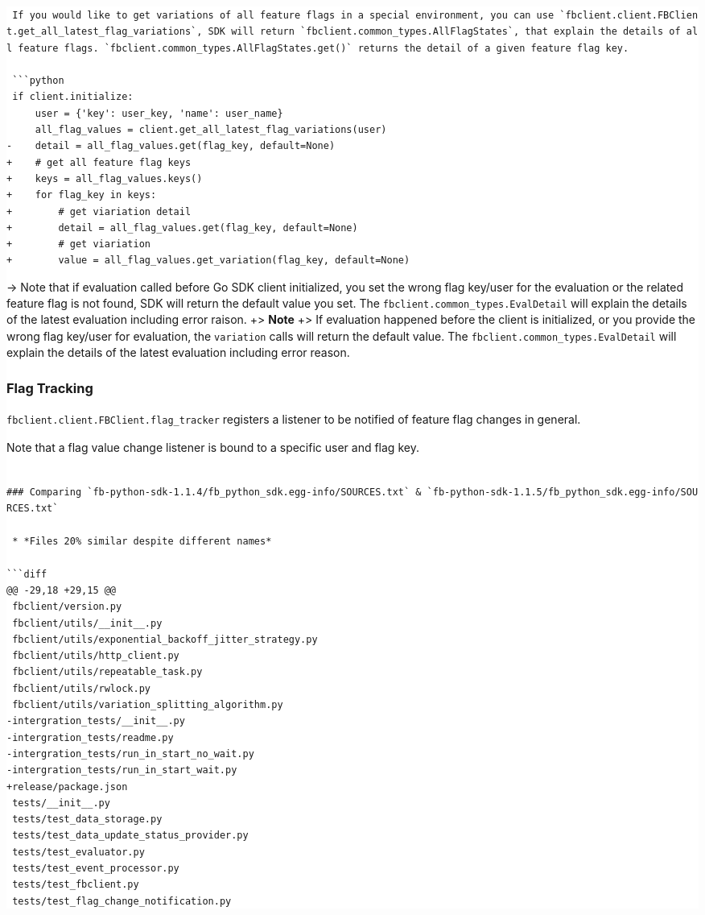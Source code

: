 ```
 If you would like to get variations of all feature flags in a special environment, you can use `fbclient.client.FBClient.get_all_latest_flag_variations`, SDK will return `fbclient.common_types.AllFlagStates`, that explain the details of all feature flags. `fbclient.common_types.AllFlagStates.get()` returns the detail of a given feature flag key.
 
 ```python
 if client.initialize:
     user = {'key': user_key, 'name': user_name}
     all_flag_values = client.get_all_latest_flag_variations(user)
-    detail = all_flag_values.get(flag_key, default=None)
+    # get all feature flag keys
+    keys = all_flag_values.keys()
+    for flag_key in keys:
+        # get viariation detail
+        detail = all_flag_values.get(flag_key, default=None)
+        # get viariation
+        value = all_flag_values.get_variation(flag_key, default=None)
 ```
 
-> Note that if evaluation called before Go SDK client initialized, you set the wrong flag key/user for the evaluation or the related feature flag is not found, SDK will return the default value you set. The `fbclient.common_types.EvalDetail` will explain the details of the latest evaluation including error raison.
+> **Note**
+> If evaluation happened before the client is initialized, or you provide the wrong flag key/user for evaluation, the `variation` calls will return the default value. The `fbclient.common_types.EvalDetail` will explain the details of the latest evaluation including error reason.
 
 ### Flag Tracking
 
 `fbclient.client.FBClient.flag_tracker` registers a listener to be notified of feature flag changes in general.
 
 Note that a flag value change listener is bound to a specific user and flag key.
```

### Comparing `fb-python-sdk-1.1.4/fb_python_sdk.egg-info/SOURCES.txt` & `fb-python-sdk-1.1.5/fb_python_sdk.egg-info/SOURCES.txt`

 * *Files 20% similar despite different names*

```diff
@@ -29,18 +29,15 @@
 fbclient/version.py
 fbclient/utils/__init__.py
 fbclient/utils/exponential_backoff_jitter_strategy.py
 fbclient/utils/http_client.py
 fbclient/utils/repeatable_task.py
 fbclient/utils/rwlock.py
 fbclient/utils/variation_splitting_algorithm.py
-intergration_tests/__init__.py
-intergration_tests/readme.py
-intergration_tests/run_in_start_no_wait.py
-intergration_tests/run_in_start_wait.py
+release/package.json
 tests/__init__.py
 tests/test_data_storage.py
 tests/test_data_update_status_provider.py
 tests/test_evaluator.py
 tests/test_event_processor.py
 tests/test_fbclient.py
 tests/test_flag_change_notification.py
```

